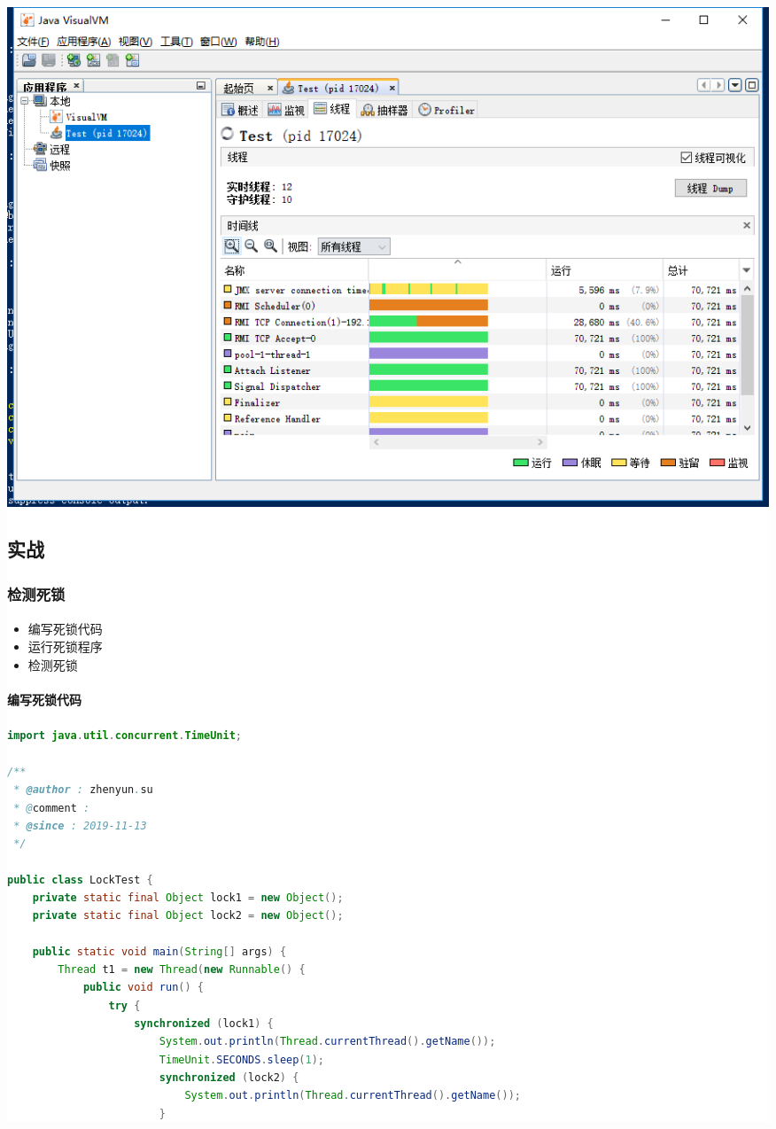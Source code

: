 ![jvisualvm3](jvisualvm3.png)

## 实战

### 检测死锁

* 编写死锁代码
* 运行死锁程序
* 检测死锁

#### 编写死锁代码

```java
import java.util.concurrent.TimeUnit;

/**
 * @author : zhenyun.su
 * @comment :
 * @since : 2019-11-13
 */

public class LockTest {
    private static final Object lock1 = new Object();
    private static final Object lock2 = new Object();

    public static void main(String[] args) {
        Thread t1 = new Thread(new Runnable() {
            public void run() {
                try {
                    synchronized (lock1) {
                        System.out.println(Thread.currentThread().getName());
                        TimeUnit.SECONDS.sleep(1);
                        synchronized (lock2) {
                            System.out.println(Thread.currentThread().getName());
                        }
```